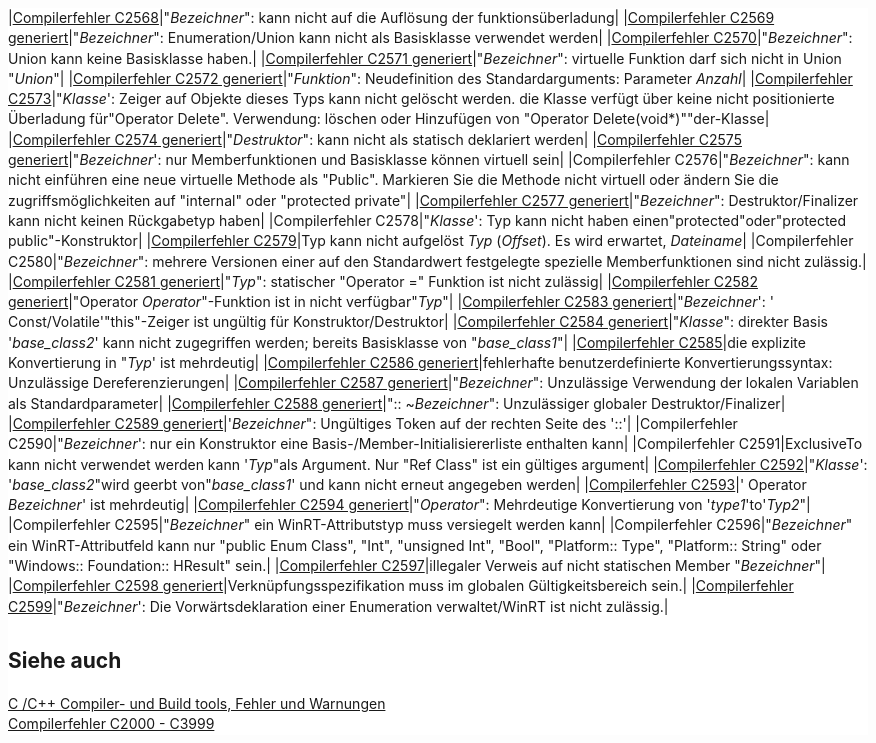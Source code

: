|[Compilerfehler C2568](compiler-error-C2568.md)|"*Bezeichner*": kann nicht auf die Auflösung der funktionsüberladung|
|[Compilerfehler C2569 generiert](compiler-error-C2569.md)|"*Bezeichner*": Enumeration/Union kann nicht als Basisklasse verwendet werden|
|[Compilerfehler C2570](compiler-error-C2570.md)|"*Bezeichner*": Union kann keine Basisklasse haben.|
|[Compilerfehler C2571 generiert](compiler-error-C2571.md)|"*Bezeichner*": virtuelle Funktion darf sich nicht in Union "*Union*"|
|[Compilerfehler C2572 generiert](compiler-error-C2572.md)|"*Funktion*": Neudefinition des Standardarguments: Parameter *Anzahl*|
|[Compilerfehler C2573](compiler-error-C2573.md)|"*Klasse*': Zeiger auf Objekte dieses Typs kann nicht gelöscht werden. die Klasse verfügt über keine nicht positionierte Überladung für"Operator Delete". Verwendung: löschen oder Hinzufügen von "Operator Delete(void*)""der-Klasse|
|[Compilerfehler C2574 generiert](compiler-error-C2574.md)|"*Destruktor*": kann nicht als statisch deklariert werden|
|[Compilerfehler C2575 generiert](compiler-error-C2575.md)|"*Bezeichner*': nur Memberfunktionen und Basisklasse können virtuell sein|
|Compilerfehler C2576|"*Bezeichner*": kann nicht einführen eine neue virtuelle Methode als "Public". Markieren Sie die Methode nicht virtuell oder ändern Sie die zugriffsmöglichkeiten auf "internal" oder "protected private"|
|[Compilerfehler C2577 generiert](compiler-error-C2577.md)|"*Bezeichner*": Destruktor/Finalizer kann nicht keinen Rückgabetyp haben|
|Compilerfehler C2578|"*Klasse*': Typ kann nicht haben einen"protected"oder"protected public"-Konstruktor|
|[Compilerfehler C2579](compiler-error-C2579.md)|Typ kann nicht aufgelöst *Typ* (*Offset*). Es wird erwartet, *Dateiname*|
|Compilerfehler C2580|"*Bezeichner*": mehrere Versionen einer auf den Standardwert festgelegte spezielle Memberfunktionen sind nicht zulässig.|
|[Compilerfehler C2581 generiert](compiler-error-C2581.md)|"*Typ*": statischer "Operator =" Funktion ist nicht zulässig|
|[Compilerfehler C2582 generiert](compiler-error-C2582.md)|"Operator *Operator*"-Funktion ist in nicht verfügbar"*Typ*"|
|[Compilerfehler C2583 generiert](compiler-error-C2583.md)|"*Bezeichner*': ' Const/Volatile'"this"-Zeiger ist ungültig für Konstruktor/Destruktor|
|[Compilerfehler C2584 generiert](compiler-error-C2584.md)|"*Klasse*": direkter Basis '*base_class2*' kann nicht zugegriffen werden; bereits Basisklasse von "*base_class1*"|
|[Compilerfehler C2585](compiler-error-C2585.md)|die explizite Konvertierung in "*Typ*' ist mehrdeutig|
|[Compilerfehler C2586 generiert](compiler-error-C2586.md)|fehlerhafte benutzerdefinierte Konvertierungssyntax: Unzulässige Dereferenzierungen|
|[Compilerfehler C2587 generiert](compiler-error-C2587.md)|"*Bezeichner*": Unzulässige Verwendung der lokalen Variablen als Standardparameter|
|[Compilerfehler C2588 generiert](compiler-error-C2588.md)|":: ~*Bezeichner*": Unzulässiger globaler Destruktor/Finalizer|
|[Compilerfehler C2589 generiert](compiler-error-C2589.md)|'*Bezeichner*": Ungültiges Token auf der rechten Seite des '::'|
|Compilerfehler C2590|"*Bezeichner*': nur ein Konstruktor eine Basis-/Member-Initialisiererliste enthalten kann|
|Compilerfehler C2591|ExclusiveTo kann nicht verwendet werden kann '*Typ*"als Argument. Nur "Ref Class" ist ein gültiges argument|
|[Compilerfehler C2592](compiler-error-C2592.md)|"*Klasse*': '*base_class2*"wird geerbt von"*base_class1*' und kann nicht erneut angegeben werden|
|[Compilerfehler C2593](compiler-error-C2593.md)|' Operator *Bezeichner*' ist mehrdeutig|
|[Compilerfehler C2594 generiert](compiler-error-C2594.md)|"*Operator*": Mehrdeutige Konvertierung von '*type1*'to'*Typ2*"|
|Compilerfehler C2595|"*Bezeichner*" ein WinRT-Attributstyp muss versiegelt werden kann|
|Compilerfehler C2596|"*Bezeichner*" ein WinRT-Attributfeld kann nur "public Enum Class", "Int", "unsigned Int", "Bool", "Platform:: Type", "Platform:: String" oder "Windows:: Foundation:: HResult" sein.|
|[Compilerfehler C2597](compiler-error-C2597.md)|illegaler Verweis auf nicht statischen Member "*Bezeichner*"|
|[Compilerfehler C2598 generiert](compiler-error-C2598.md)|Verknüpfungsspezifikation muss im globalen Gültigkeitsbereich sein.|
|[Compilerfehler C2599](compiler-error-C2599.md)|"*Bezeichner*': Die Vorwärtsdeklaration einer Enumeration verwaltet/WinRT ist nicht zulässig.|

## <a name="see-also"></a>Siehe auch

[C /C++ Compiler- und Build tools, Fehler und Warnungen](../compiler-errors-1/c-cpp-build-errors.md) \
[Compilerfehler C2000 - C3999](../compiler-errors-1/compiler-errors-c2000-c3999.md)
